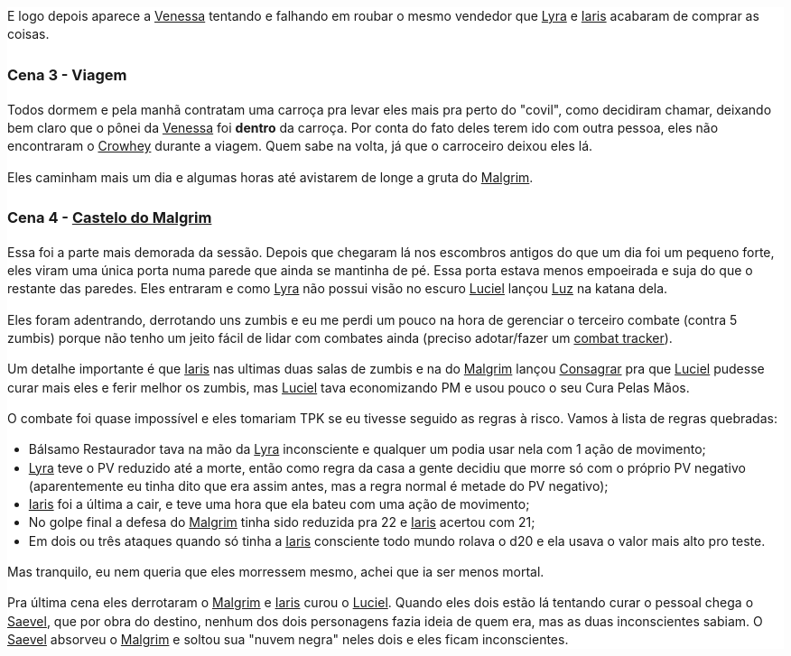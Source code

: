 E logo depois aparece a [Venessa](../../Personagens/PCs/Venessa/index.md) tentando e falhando em roubar o mesmo vendedor que [Lyra](../../Personagens/PCs/Lyra/Lyra%20Windsong.md) e [Iaris](../../Personagens/PCs/Iaris/index.md) acabaram de comprar as coisas.

### Cena 3 - Viagem
Todos dormem e pela manhã contratam uma carroça pra levar eles mais pra perto do "covil", como decidiram chamar, deixando bem claro que o pônei da [Venessa](../../Personagens/PCs/Venessa/index.md) foi **dentro** da carroça. Por conta do fato deles terem ido com outra pessoa, eles não encontraram o [Crowhey](../../Personagens/NPCs/Crowhey%20Semore/index.md) durante a viagem. Quem sabe na volta, já que o carroceiro deixou eles lá.

Eles caminham mais um dia e algumas horas até avistarem de longe a gruta do [Malgrim](../../Personagens/NPCs/Vil%C3%B5es/Malgrim/index.md).

### Cena 4 - [Castelo do Malgrim](../../Lugares/Plano%20Material/Nyrule/Ermos/Marcadores/Castelo%20de%20Malgrim/index.md)
Essa foi a parte mais demorada da sessão. Depois que chegaram lá nos escombros antigos do que um dia foi um pequeno forte, eles viram uma única porta numa parede que ainda se mantinha de pé. Essa porta estava menos empoeirada e suja do que o restante das paredes. Eles entraram e como [Lyra](../../Personagens/PCs/Lyra/Lyra%20Windsong.md) não possui visão no escuro [Luciel](../../Personagens/PCs/Luciel/index.md) lançou [Luz](https://eduardomarques.pythonanywhere.com/114/) na katana dela.

Eles foram adentrando, derrotando uns zumbis e eu me perdi um pouco na hora de gerenciar o terceiro combate (contra 5 zumbis) porque não tenho um jeito fácil de lidar com combates ainda (preciso adotar/fazer um [combat tracker](https://dm.tools/tracker)).

Um detalhe importante é que [Iaris](../../Personagens/PCs/Iaris/index.md) nas ultimas duas salas de zumbis e na do [Malgrim](../../Personagens/NPCs/Vil%C3%B5es/Malgrim/index.md) lançou [Consagrar](https://eduardomarques.pythonanywhere.com/50/) pra que [Luciel](../../Personagens/PCs/Luciel/index.md) pudesse curar mais eles e ferir melhor os zumbis, mas [Luciel](../../Personagens/PCs/Luciel/index.md) tava economizando PM e usou pouco o seu Cura Pelas Mãos.

O combate foi quase impossível e eles tomariam TPK se eu tivesse seguido as regras à risco. Vamos à lista de regras quebradas:

* Bálsamo Restaurador tava na mão da [Lyra](../../Personagens/PCs/Lyra/Lyra%20Windsong.md) inconsciente e qualquer um podia usar nela com 1 ação de movimento;
* [Lyra](../../Personagens/PCs/Lyra/Lyra%20Windsong.md) teve o PV reduzido até a morte, então como regra da casa a gente decidiu que morre só com o próprio PV negativo (aparentemente eu tinha dito que era assim antes, mas a regra normal é metade do PV negativo);
* [Iaris](../../Personagens/PCs/Iaris/index.md) foi a última a cair, e teve uma hora que ela bateu com uma ação de movimento;
* No golpe final a defesa do [Malgrim](../../Personagens/NPCs/Vil%C3%B5es/Malgrim/index.md) tinha sido reduzida pra 22 e [Iaris](../../Personagens/PCs/Iaris/index.md) acertou com 21;
* Em dois ou três ataques quando só tinha a [Iaris](../../Personagens/PCs/Iaris/index.md) consciente todo mundo rolava o d20 e ela usava o valor mais alto pro teste.

Mas tranquilo, eu nem queria que eles morressem mesmo, achei que ia ser menos mortal.

Pra última cena eles derrotaram o [Malgrim](../../Personagens/NPCs/Vil%C3%B5es/Malgrim/index.md) e [Iaris](../../Personagens/PCs/Iaris/index.md) curou o [Luciel](../../Personagens/PCs/Luciel/index.md). Quando eles dois estão lá tentando curar o pessoal chega o [Saevel](../../Personagens/NPCs/Vil%C3%B5es/Saevel%20Caiphine/index.md), que por obra do destino, nenhum dos dois personagens fazia ideia de quem era, mas as duas inconscientes sabiam. O [Saevel](../../Personagens/NPCs/Vil%C3%B5es/Saevel%20Caiphine/index.md) absorveu o [Malgrim](../../Personagens/NPCs/Vil%C3%B5es/Malgrim/index.md) e soltou sua "nuvem negra" neles dois e eles ficam inconscientes.
